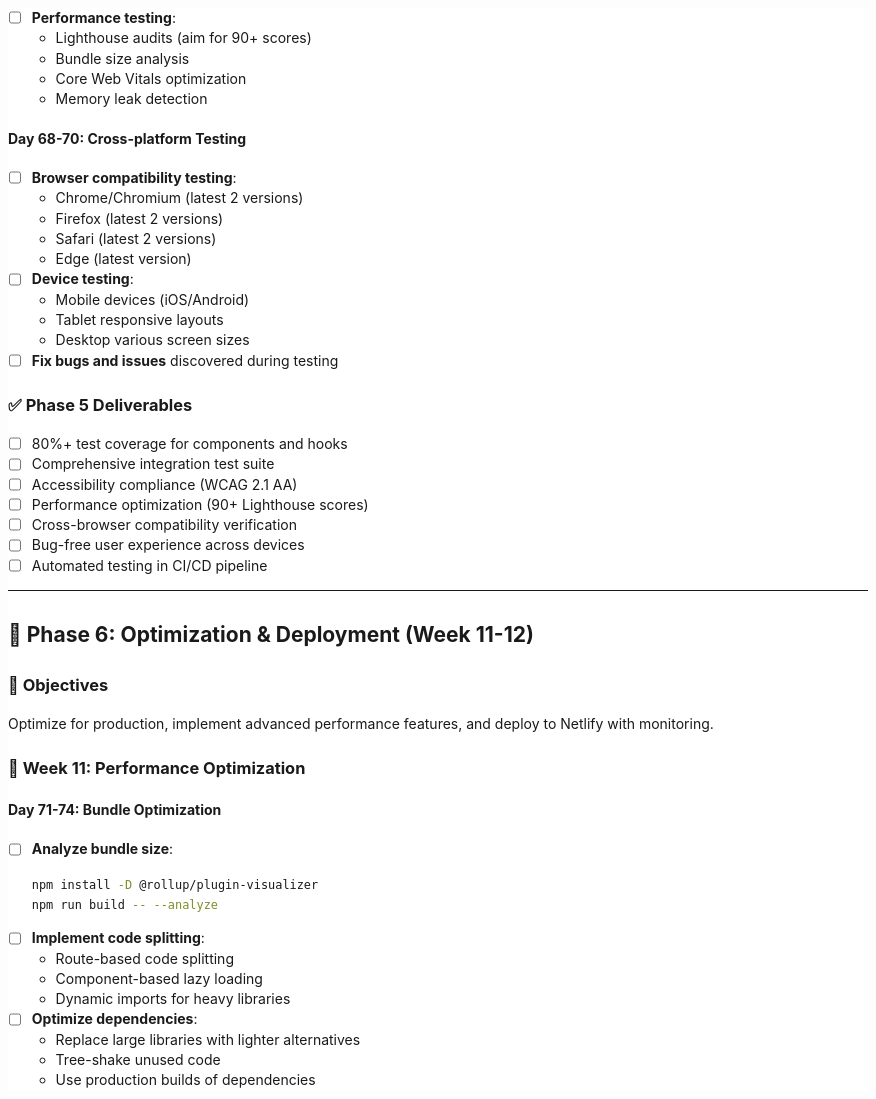 - [ ] **Performance testing**:
  - Lighthouse audits (aim for 90+ scores)
  - Bundle size analysis
  - Core Web Vitals optimization
  - Memory leak detection

#### **Day 68-70: Cross-platform Testing**

- [ ] **Browser compatibility testing**:
  - Chrome/Chromium (latest 2 versions)
  - Firefox (latest 2 versions)
  - Safari (latest 2 versions)
  - Edge (latest version)
- [ ] **Device testing**:
  - Mobile devices (iOS/Android)
  - Tablet responsive layouts
  - Desktop various screen sizes
- [ ] **Fix bugs and issues** discovered during testing

### ✅ **Phase 5 Deliverables**

- [ ] 80%+ test coverage for components and hooks
- [ ] Comprehensive integration test suite
- [ ] Accessibility compliance (WCAG 2.1 AA)
- [ ] Performance optimization (90+ Lighthouse scores)
- [ ] Cross-browser compatibility verification
- [ ] Bug-free user experience across devices
- [ ] Automated testing in CI/CD pipeline

---

## 🚀 Phase 6: Optimization & Deployment (Week 11-12)

### 🎯 **Objectives**

Optimize for production, implement advanced performance features, and deploy to Netlify with monitoring.

### 📅 **Week 11: Performance Optimization**

#### **Day 71-74: Bundle Optimization**

- [ ] **Analyze bundle size**:
  ```bash
  npm install -D @rollup/plugin-visualizer
  npm run build -- --analyze
  ```
- [ ] **Implement code splitting**:
  - Route-based code splitting
  - Component-based lazy loading
  - Dynamic imports for heavy libraries
- [ ] **Optimize dependencies**:
  - Replace large libraries with lighter alternatives
  - Tree-shake unused code
  - Use production builds of dependencies
